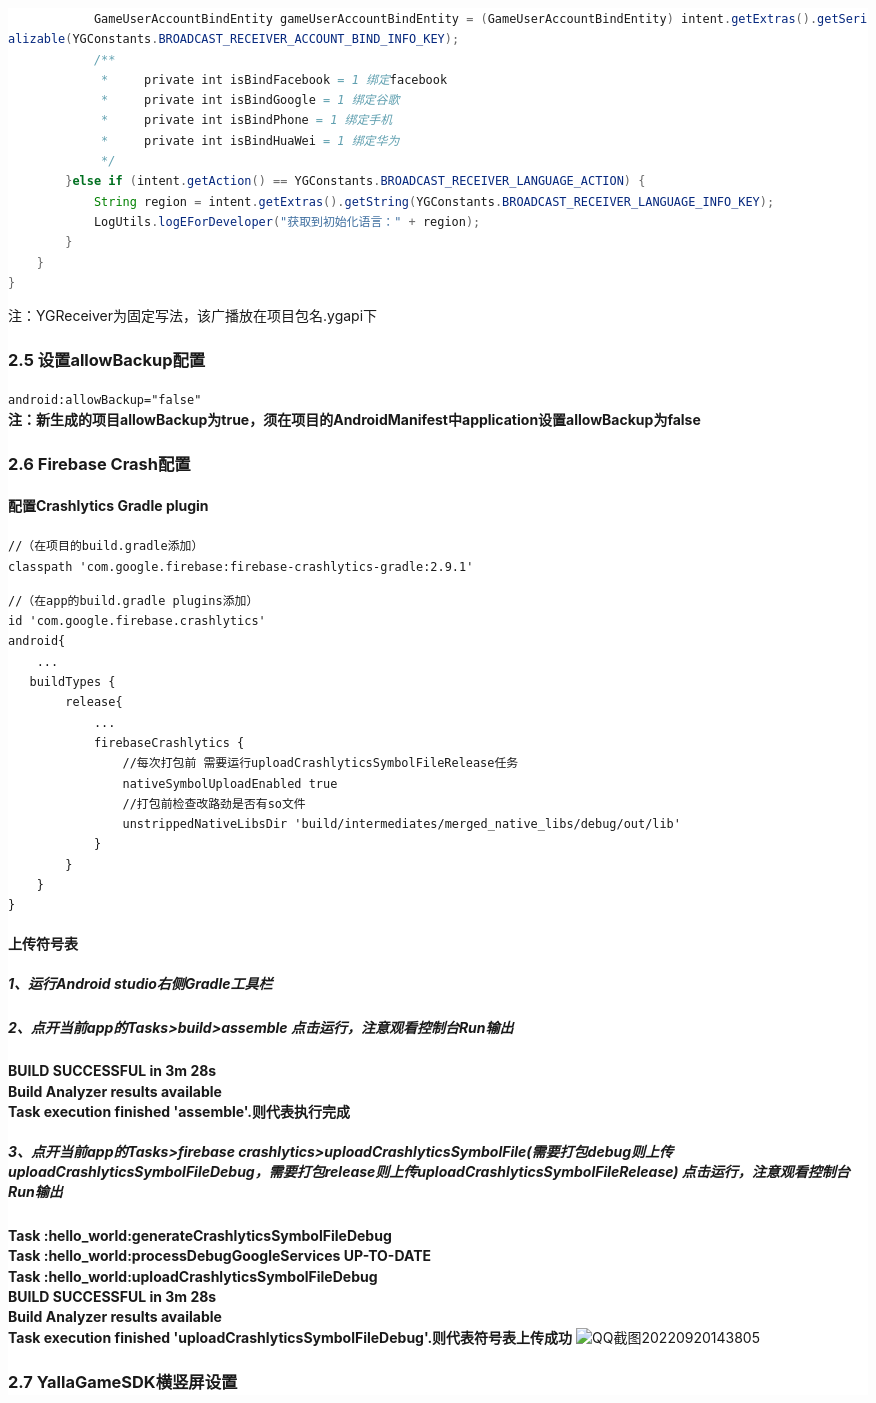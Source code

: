 ``` java
            GameUserAccountBindEntity gameUserAccountBindEntity = (GameUserAccountBindEntity) intent.getExtras().getSerializable(YGConstants.BROADCAST_RECEIVER_ACCOUNT_BIND_INFO_KEY);
            /**
             *     private int isBindFacebook = 1 绑定facebook
             *     private int isBindGoogle = 1 绑定谷歌
             *     private int isBindPhone = 1 绑定手机
             *     private int isBindHuaWei = 1 绑定华为
             */
        }else if (intent.getAction() == YGConstants.BROADCAST_RECEIVER_LANGUAGE_ACTION) {
            String region = intent.getExtras().getString(YGConstants.BROADCAST_RECEIVER_LANGUAGE_INFO_KEY);
            LogUtils.logEForDeveloper("获取到初始化语言：" + region);
        }
    }
}
```
注：YGReceiver为固定写法，该广播放在项目包名.ygapi下
### 2.5 设置allowBackup配置
``` android:allowBackup="false" ```</br>
**注：新生成的项目allowBackup为true，须在项目的AndroidManifest中application设置allowBackup为false**
### 2.6 Firebase Crash配置
#### 配置Crashlytics Gradle plugin
```  
//（在项目的build.gradle添加）
classpath 'com.google.firebase:firebase-crashlytics-gradle:2.9.1'
```
```  
//（在app的build.gradle plugins添加）
id 'com.google.firebase.crashlytics'
android{
    ...
   buildTypes {
        release{
            ...
            firebaseCrashlytics {
                //每次打包前 需要运行uploadCrashlyticsSymbolFileRelease任务
                nativeSymbolUploadEnabled true
                //打包前检查改路劲是否有so文件
                unstrippedNativeLibsDir 'build/intermediates/merged_native_libs/debug/out/lib'
            }
        }
    }
}
```
#### 上传符号表
##### 1、运行Android studio右侧Gradle工具栏

##### 2、点开当前app的Tasks>build>assemble 点击运行，注意观看控制台Run输出
**BUILD SUCCESSFUL in 3m 28s\
Build Analyzer results available\
Task execution finished 'assemble'.则代表执行完成**

##### 3、点开当前app的Tasks>firebase crashlytics>uploadCrashlyticsSymbolFile(需要打包debug则上传uploadCrashlyticsSymbolFileDebug，需要打包release则上传uploadCrashlyticsSymbolFileRelease) 点击运行，注意观看控制台Run输出
**Task :hello_world:generateCrashlyticsSymbolFileDebug\
Task :hello_world:processDebugGoogleServices UP-TO-DATE\
Task :hello_world:uploadCrashlyticsSymbolFileDebug\
BUILD SUCCESSFUL in 3m 28s\
Build Analyzer results available\
Task execution finished 'uploadCrashlyticsSymbolFileDebug'.则代表符号表上传成功**
![QQ截图20220920143805](https://user-images.githubusercontent.com/19358621/191185208-a8193098-d146-4e8c-a319-96b1ed041a68.png)
### 2.7 YallaGameSDK横竖屏设置
```